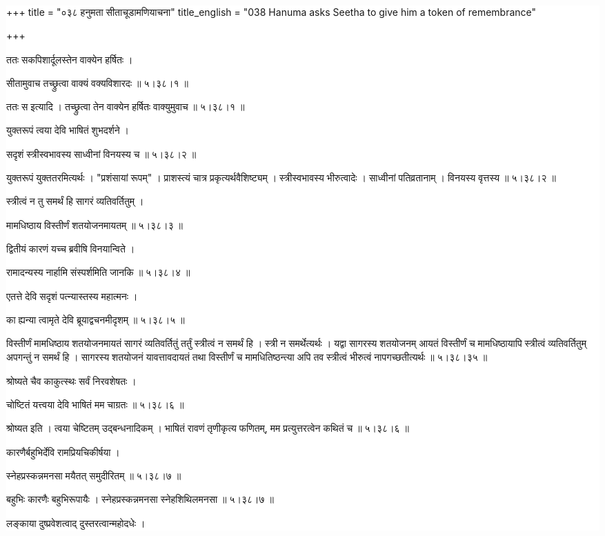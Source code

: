 +++
title = "०३८ हनुमता सीताचूडामणियाचना"
title_english = "038 Hanuma asks Seetha to give him a token of remembrance"

+++


ततः सकपिशार्दूलस्तेन वाक्येन हर्षितः ।  

सीतामुवाच तच्छ्रुत्वा वाक्यं वक्यविशारदः  ॥  ५।३८।१ ॥   

ततः स इत्यादि । तच्छ्रुत्वा तेन वाक्येन हर्षितः वाक्युमुवाच  ॥ 
५।३८।१ ॥   

  

युक्तरूपं त्वया देवि भाषितं शुभदर्शने ।  

सदृशं स्त्रीस्वभावस्य साध्वीनां विनयस्य च  ॥  ५।३८।२ ॥   

युक्तरूपं युक्ततरमित्यर्थः । "प्रशंसायां रूपम्" । प्राशस्त्यं चात्र
प्रकृत्यर्थवैशिष्ट्यम् । स्त्रीस्वभावस्य भीरुत्वादेः । साध्वीनां
पतिव्रतानाम् । विनयस्य वृत्तस्य  ॥  ५।३८।२ ॥   

  

स्त्रीत्वं न तु समर्थं हि सागरं व्यतिवर्तितुम् ।  

मामधिष्ठाय विस्तीर्णं शतयोजनमायतम्  ॥  ५।३८।३ ॥   

द्वितीयं कारणं यच्च ब्रवीषि विनयान्विते ।  

रामादन्यस्य नार्हामि संस्पर्शमिति जानकि  ॥  ५।३८।४ ॥   

एतत्ते देवि सदृशं पत्न्यास्तस्य महात्मनः ।  

का ह्यन्या त्वामृते देवि ब्रूयाद्वचनमीदृशम्  ॥  ५।३८।५ ॥   

विस्तीर्णं मामधिष्ठाय शतयोजनमायतं सागरं व्यतिवर्तितुं तर्तुं स्त्रीत्वं
न समर्थं हि । स्त्री न समर्थेत्यर्थः । यद्वा सागरस्य शतयोजनम् आयतं
विस्तीर्णं च मामधिष्ठायापि स्त्रीत्वं व्यतिवर्तितुम् अपगन्तुं न समर्थं
हि । सागरस्य शतयोजनं यावत्तावदायतं तथा विस्तीर्णं च मामधितिष्ठन्त्या अपि
तव स्त्रीत्वं भीरुत्वं नापगच्छतीत्यर्थः  ॥  ५।३८।३५ ॥   

  

श्रोष्यते चैव काकुत्स्थः सर्वं निरवशेषतः ।  

चोष्टितं यत्त्वया देवि भाषितं मम चाग्रतः  ॥  ५।३८।६ ॥   

श्रोष्यत इति । त्वया चेष्टितम् उद्बन्धनादिकम् । भाषितं रावणं तृणीकृत्य
फणितम्, मम प्रत्युत्तरत्वेन कथितं च  ॥  ५।३८।६ ॥   

  

कारणैर्बहुभिर्देवि रामप्रियचिकीर्षया ।  

स्नेहप्रस्कन्नमनसा मयैतत् समुदीरितम्  ॥  ५।३८।७ ॥   

बहुभिः कारणैः बहुभिरूपायैः । स्नेहप्रस्कन्नमनसा स्नेहशिथिलमनसा  ॥ 
५।३८।७ ॥   

  

लङ्काया दुष्प्रवेशत्वाद् दुस्तरत्वान्महोदधेः ।  

